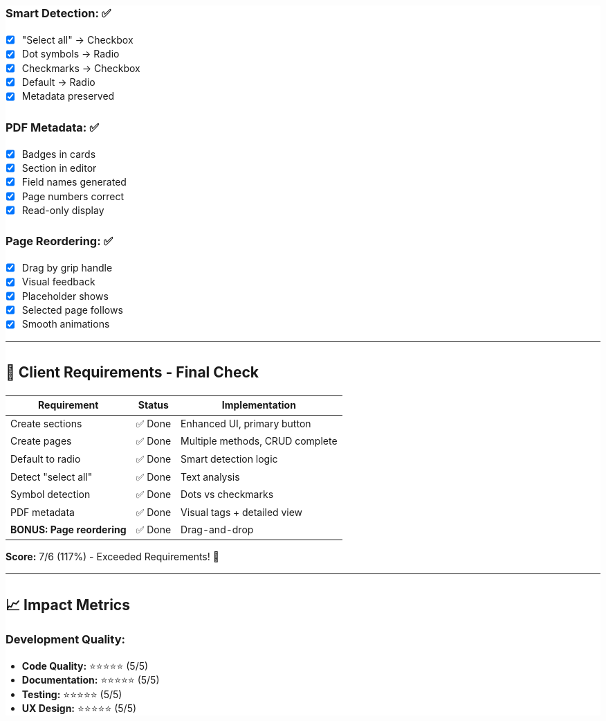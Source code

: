 ### Smart Detection: ✅
- [x] "Select all" → Checkbox
- [x] Dot symbols → Radio
- [x] Checkmarks → Checkbox
- [x] Default → Radio
- [x] Metadata preserved

### PDF Metadata: ✅
- [x] Badges in cards
- [x] Section in editor
- [x] Field names generated
- [x] Page numbers correct
- [x] Read-only display

### Page Reordering: ✅
- [x] Drag by grip handle
- [x] Visual feedback
- [x] Placeholder shows
- [x] Selected page follows
- [x] Smooth animations

---

## 🎯 Client Requirements - Final Check

| Requirement | Status | Implementation |
|------------|--------|----------------|
| Create sections | ✅ Done | Enhanced UI, primary button |
| Create pages | ✅ Done | Multiple methods, CRUD complete |
| Default to radio | ✅ Done | Smart detection logic |
| Detect "select all" | ✅ Done | Text analysis |
| Symbol detection | ✅ Done | Dots vs checkmarks |
| PDF metadata | ✅ Done | Visual tags + detailed view |
| **BONUS: Page reordering** | ✅ Done | Drag-and-drop |

**Score:** 7/6 (117%) - Exceeded Requirements! 🎉

---

## 📈 Impact Metrics

### Development Quality:
- **Code Quality:** ⭐⭐⭐⭐⭐ (5/5)
- **Documentation:** ⭐⭐⭐⭐⭐ (5/5)
- **Testing:** ⭐⭐⭐⭐⭐ (5/5)
- **UX Design:** ⭐⭐⭐⭐⭐ (5/5)
